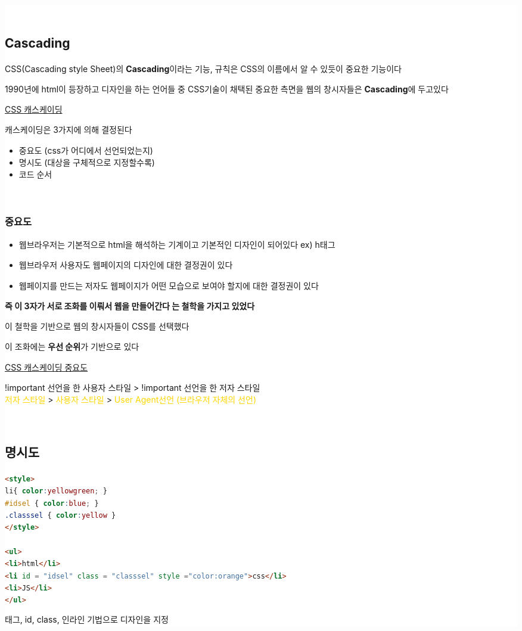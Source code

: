 

<br>

## Cascading
CSS(Cascading style Sheet)의 **Cascading**이라는 기능, 규칙은 CSS의 이름에서 알 수 있듯이 중요한 기능이다

1990년에 html이 등장하고 디자인을 하는 언어들 중 CSS기술이 채택된 중요한 측면을 웹의 창시자들은 **Cascading**에 두고있다

<a href = "https://victorydntmd.tistory.com/190" target = "_blank" title = "참고자료">CSS 캐스케이딩</a>

캐스케이딩은 3가지에 의해 결정된다
* 중요도 (css가 어디에서 선언되었는지)
* 명시도 (대상을 구체적으로 지정할수록)
* 코드 순서

<br>

### 중요도
* 웹브라우저는 기본적으로 html을 해석하는 기계이고 기본적인 디자인이 되어있다 ex) h태그

* 웹브라우저 사용자도 웹페이지의 디자인에 대한 결정권이 있다

* 웹페이지를 만드는 저자도 웹페이지가 어떤 모습으로 보여야 할지에 대한 결정권이 있다

**즉 이 3자가 서로 조화를 이뤄서 웹을 만들어간다 는 철학을 가지고 있었다**

이 철학을 기반으로 웹의 창시자들이 CSS를 선택했다

이 조화에는 **우선 순위**가 기반으로 있다  

<a href = "https://opentutorials.org/course/1237/4149" target = "_blank" title = "참고자료">CSS 캐스케이딩 중요도</a>

!important 선언을 한 사용자 스타일 > !important 선언을 한 저자 스타일  
<span style = "color:gold">저자 스타일</span> > <span style = "color:gold">사용자 스타일</span> > <span style = "color:gold">User Agent선언 (브라우저 자체의 선언)</span>

<br>

## 명시도
```html
<style>
li{ color:yellowgreen; }
#idsel { color:blue; }
.classsel { color:yellow }
</style>
        
<ul>
<li>html</li>
<li id = "idsel" class = "classsel" style ="color:orange">css</li>
<li>JS</li>
</ul>
```
태그, id, class, 인라인 기법으로 디자인을 지정

